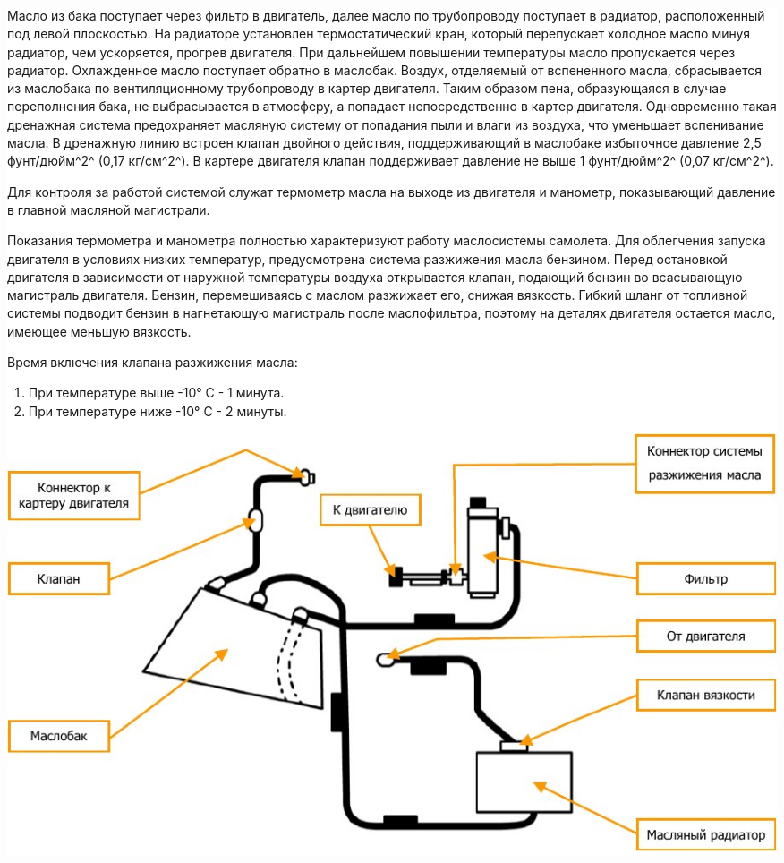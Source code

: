 Масло из бака поступает через фильтр в двигатель, далее масло по трубопроводу поступает в
радиатор, расположенный под левой плоскостью. На радиаторе установлен термостатический
кран, который перепускает холодное масло минуя радиатор, чем ускоряется, прогрев двигателя.
При дальнейшем повышении температуры масло пропускается через радиатор. Охлажденное
масло поступает обратно в маслобак. Воздух, отделяемый от вспененного масла, сбрасывается
из маслобака по вентиляционному трубопроводу в картер двигателя. Таким образом пена,
образующаяся в случае переполнения бака, не выбрасывается в атмосферу, а попадает
непосредственно в картер двигателя. Одновременно такая дренажная система предохраняет
масляную систему от попадания пыли и влаги из воздуха, что уменьшает вспенивание масла. В
дренажную линию встроен клапан двойного действия, поддерживающий в маслобаке
избыточное давление 2,5 фунт/дюйм^2^ (0,17 кг/см^2^). В картере двигателя клапан поддерживает
давление не выше 1 фунт/дюйм^2^ (0,07 кг/см^2^).

Для контроля за работой системой служат термометр масла на выходе из двигателя и манометр,
показывающий давление в главной масляной магистрали.

Показания термометра и манометра полностью характеризуют работу маслосистемы самолета.
Для облегчения запуска двигателя в условиях низких температур, предусмотрена система
разжижения масла бензином. Перед остановкой двигателя в зависимости от наружной
температуры воздуха открывается клапан, подающий бензин во всасывающую магистраль
двигателя. Бензин, перемешиваясь с маслом разжижает его, снижая вязкость. Гибкий шланг от
топливной системы подводит бензин в нагнетающую магистраль после маслофильтра, поэтому
на деталях двигателя остается масло, имеющее меньшую вязкость.

Время включения клапана разжижения масла:

  1. При температуре выше -10° С - 1 минута.
  2. При температуре ниже -10° С - 2 минуты.

![                       Рисунок 49: Диаграма масляной системы](img/img-92-1-screen.jpg)
